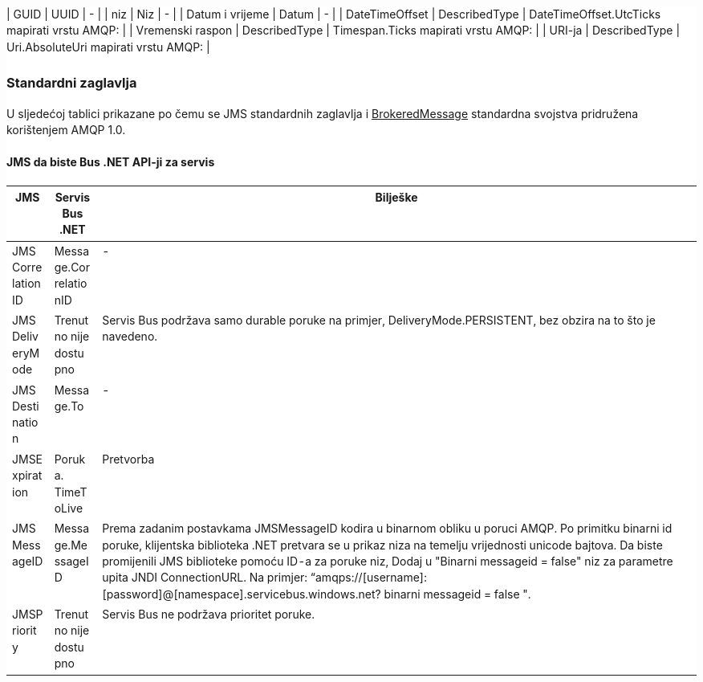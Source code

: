 | GUID               | UUID              | -                                                                                                                                                                     |
| niz             | Niz            | -                                                                                                                                                                     |
| Datum i vrijeme           | Datum              | -                                                                                                                                                                     |
| DateTimeOffset     | DescribedType     | DateTimeOffset.UtcTicks mapirati vrstu AMQP:<type name=”datetime-offset” class=restricted source=”long”><descriptor name=”com.microsoft:datetime-offset” /></type> |
| Vremenski raspon           | DescribedType     | Timespan.Ticks mapirati vrstu AMQP:<type name=”timespan” class=restricted source=”long”><descriptor name=”com.microsoft:timespan” /></type>                        |
| URI-ja                | DescribedType     | Uri.AbsoluteUri mapirati vrstu AMQP:<type name=”uri” class=restricted source=”string”><descriptor name=”com.microsoft:uri” /></type>                               |

### <a name="standard-headers"></a>Standardni zaglavlja

U sljedećoj tablici prikazane po čemu se JMS standardnih zaglavlja i [BrokeredMessage][] standardna svojstva pridružena korištenjem AMQP 1.0.

#### <a name="jms-to-service-bus-net-apis"></a>JMS da biste Bus .NET API-ji za servis

| JMS              | Servis Bus .NET               | Bilješke                                                                                                                                                                                                                                                                                                                                                                                                                                                                      |
|------------------|--------------------------------|----------------------------------------------------------------------------------------------------------------------------------------------------------------------------------------------------------------------------------------------------------------------------------------------------------------------------------------------------------------------------------------------------------------------------------------------------------------------------|
| JMSCorrelationID | Message.CorrelationID          | -                                                                                                                                                                                                                                                                                                                                                                                                                                                                            |
| JMSDeliveryMode  | Trenutno nije dostupno        | Servis Bus podržava samo durable poruke na primjer, DeliveryMode.PERSISTENT, bez obzira na to što je navedeno.                                                                                                                                                                                                                                                                                                                                                         |
| JMSDestination   | Message.To                     | -                                                                                                                                                                                                                                                                                                                                                                                                                                                                            |
| JMSExpiration    | Poruka. TimeToLive            | Pretvorba                                                                                                                                                                                                                                                                                                                                                                                                                                                                 |
| JMSMessageID     | Message.MessageID              | Prema zadanim postavkama JMSMessageID kodira u binarnom obliku u poruci AMQP. Po primitku binarni id poruke, klijentska biblioteka .NET pretvara se u prikaz niza na temelju vrijednosti unicode bajtova. Da biste promijenili JMS biblioteke pomoću ID-a za poruke niz, Dodaj u "Binarni messageid = false" niz za parametre upita JNDI ConnectionURL. Na primjer: “amqps://[username]:[password]@[namespace].servicebus.windows.net? binarni messageid = false ". |
| JMSPriority      | Trenutno nije dostupno        | Servis Bus ne podržava prioritet poruke.                                                                                                                                                                                                                                                                                                                                                                                                                             |

[AMQP u Bus servisa za Windows Server]: https://msdn.microsoft.com/library/dn574799.aspx
[BrokeredMessage]: https://msdn.microsoft.com/library/azure/microsoft.servicebus.messaging.brokeredmessage.aspx
[Pregled servisa Bus AMQP]: service-bus-amqp-overview.md
[Portal za Azure]: https://portal.azure.com